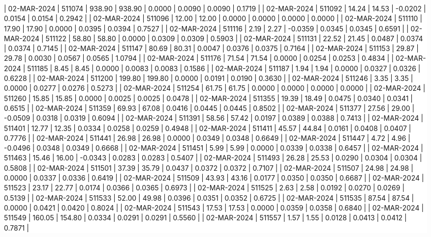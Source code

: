 | 02-MAR-2024 | 511074 | 938.90 | 938.90 | 0.0000 | 0.0090 | 0.0090 | 0.1719 |
| 02-MAR-2024 | 511092 | 14.24 | 14.53 | -0.0202 | 0.0154 | 0.0154 | 0.2942 |
| 02-MAR-2024 | 511096 | 12.00 | 12.00 | 0.0000 | 0.0000 | 0.0000 | 0.0000 |
| 02-MAR-2024 | 511110 | 17.90 | 17.90 | 0.0000 | 0.0395 | 0.0394 | 0.7527 |
| 02-MAR-2024 | 511116 | 2.19 | 2.27 | -0.0359 | 0.0345 | 0.0345 | 0.6591 |
| 02-MAR-2024 | 511122 | 58.80 | 58.80 | 0.0000 | 0.0309 | 0.0309 | 0.5903 |
| 02-MAR-2024 | 511131 | 22.52 | 21.45 | 0.0487 | 0.0374 | 0.0374 | 0.7145 |
| 02-MAR-2024 | 511147 | 80.69 | 80.31 | 0.0047 | 0.0376 | 0.0375 | 0.7164 |
| 02-MAR-2024 | 511153 | 29.87 | 29.78 | 0.0030 | 0.0567 | 0.0565 | 1.0794 |
| 02-MAR-2024 | 511176 | 71.54 | 71.54 | 0.0000 | 0.0254 | 0.0253 | 0.4834 |
| 02-MAR-2024 | 511185 | 8.45 | 8.45 | 0.0000 | 0.0083 | 0.0083 | 0.1586 |
| 02-MAR-2024 | 511187 | 1.94 | 1.94 | 0.0000 | 0.0327 | 0.0326 | 0.6228 |
| 02-MAR-2024 | 511200 | 199.80 | 199.80 | 0.0000 | 0.0191 | 0.0190 | 0.3630 |
| 02-MAR-2024 | 511246 | 3.35 | 3.35 | 0.0000 | 0.0277 | 0.0276 | 0.5273 |
| 02-MAR-2024 | 511254 | 61.75 | 61.75 | 0.0000 | 0.0000 | 0.0000 | 0.0000 |
| 02-MAR-2024 | 511260 | 15.85 | 15.85 | 0.0000 | 0.0025 | 0.0025 | 0.0478 |
| 02-MAR-2024 | 511355 | 19.39 | 18.49 | 0.0475 | 0.0340 | 0.0341 | 0.6515 |
| 02-MAR-2024 | 511359 | 69.93 | 67.08 | 0.0416 | 0.0445 | 0.0445 | 0.8502 |
| 02-MAR-2024 | 511377 | 27.56 | 29.00 | -0.0509 | 0.0318 | 0.0319 | 0.6094 |
| 02-MAR-2024 | 511391 | 58.56 | 57.42 | 0.0197 | 0.0389 | 0.0388 | 0.7413 |
| 02-MAR-2024 | 511401 | 12.77 | 12.35 | 0.0334 | 0.0258 | 0.0259 | 0.4948 |
| 02-MAR-2024 | 511411 | 45.57 | 44.84 | 0.0161 | 0.0408 | 0.0407 | 0.7776 |
| 02-MAR-2024 | 511441 | 26.98 | 26.98 | 0.0000 | 0.0349 | 0.0348 | 0.6649 |
| 02-MAR-2024 | 511447 | 4.72 | 4.96 | -0.0496 | 0.0348 | 0.0349 | 0.6668 |
| 02-MAR-2024 | 511451 | 5.99 | 5.99 | 0.0000 | 0.0339 | 0.0338 | 0.6457 |
| 02-MAR-2024 | 511463 | 15.46 | 16.00 | -0.0343 | 0.0283 | 0.0283 | 0.5407 |
| 02-MAR-2024 | 511493 | 26.28 | 25.53 | 0.0290 | 0.0304 | 0.0304 | 0.5808 |
| 02-MAR-2024 | 511501 | 37.39 | 35.79 | 0.0437 | 0.0372 | 0.0372 | 0.7107 |
| 02-MAR-2024 | 511507 | 24.98 | 24.98 | 0.0000 | 0.0337 | 0.0336 | 0.6419 |
| 02-MAR-2024 | 511509 | 43.93 | 43.16 | 0.0177 | 0.0350 | 0.0350 | 0.6687 |
| 02-MAR-2024 | 511523 | 23.17 | 22.77 | 0.0174 | 0.0366 | 0.0365 | 0.6973 |
| 02-MAR-2024 | 511525 | 2.63 | 2.58 | 0.0192 | 0.0270 | 0.0269 | 0.5139 |
| 02-MAR-2024 | 511533 | 52.00 | 49.98 | 0.0396 | 0.0351 | 0.0352 | 0.6725 |
| 02-MAR-2024 | 511535 | 87.54 | 87.54 | 0.0000 | 0.0421 | 0.0420 | 0.8024 |
| 02-MAR-2024 | 511543 | 17.53 | 17.53 | 0.0000 | 0.0359 | 0.0358 | 0.6840 |
| 02-MAR-2024 | 511549 | 160.05 | 154.80 | 0.0334 | 0.0291 | 0.0291 | 0.5560 |
| 02-MAR-2024 | 511557 | 1.57 | 1.55 | 0.0128 | 0.0413 | 0.0412 | 0.7871 |
